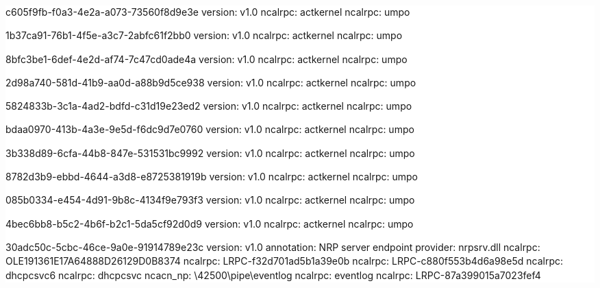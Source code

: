 c605f9fb-f0a3-4e2a-a073-73560f8d9e3e
  version: v1.0
  ncalrpc: actkernel
  ncalrpc: umpo

1b37ca91-76b1-4f5e-a3c7-2abfc61f2bb0
  version: v1.0
  ncalrpc: actkernel
  ncalrpc: umpo

8bfc3be1-6def-4e2d-af74-7c47cd0ade4a
  version: v1.0
  ncalrpc: actkernel
  ncalrpc: umpo

2d98a740-581d-41b9-aa0d-a88b9d5ce938
  version: v1.0
  ncalrpc: actkernel
  ncalrpc: umpo

5824833b-3c1a-4ad2-bdfd-c31d19e23ed2
  version: v1.0
  ncalrpc: actkernel
  ncalrpc: umpo

bdaa0970-413b-4a3e-9e5d-f6dc9d7e0760
  version: v1.0
  ncalrpc: actkernel
  ncalrpc: umpo

3b338d89-6cfa-44b8-847e-531531bc9992
  version: v1.0
  ncalrpc: actkernel
  ncalrpc: umpo

8782d3b9-ebbd-4644-a3d8-e8725381919b
  version: v1.0
  ncalrpc: actkernel
  ncalrpc: umpo

085b0334-e454-4d91-9b8c-4134f9e793f3
  version: v1.0
  ncalrpc: actkernel
  ncalrpc: umpo

4bec6bb8-b5c2-4b6f-b2c1-5da5cf92d0d9
  version: v1.0
  ncalrpc: actkernel
  ncalrpc: umpo

30adc50c-5cbc-46ce-9a0e-91914789e23c
  version: v1.0
  annotation: NRP server endpoint
  provider: nrpsrv.dll
  ncalrpc: OLE191361E17A64888D26129D0B8374
  ncalrpc: LRPC-f32d701ad5b1a39e0b
  ncalrpc: LRPC-c880f553b4d6a98e5d
  ncalrpc: dhcpcsvc6
  ncalrpc: dhcpcsvc
  ncacn_np: \\42500\pipe\eventlog
  ncalrpc: eventlog
  ncalrpc: LRPC-87a399015a7023fef4
